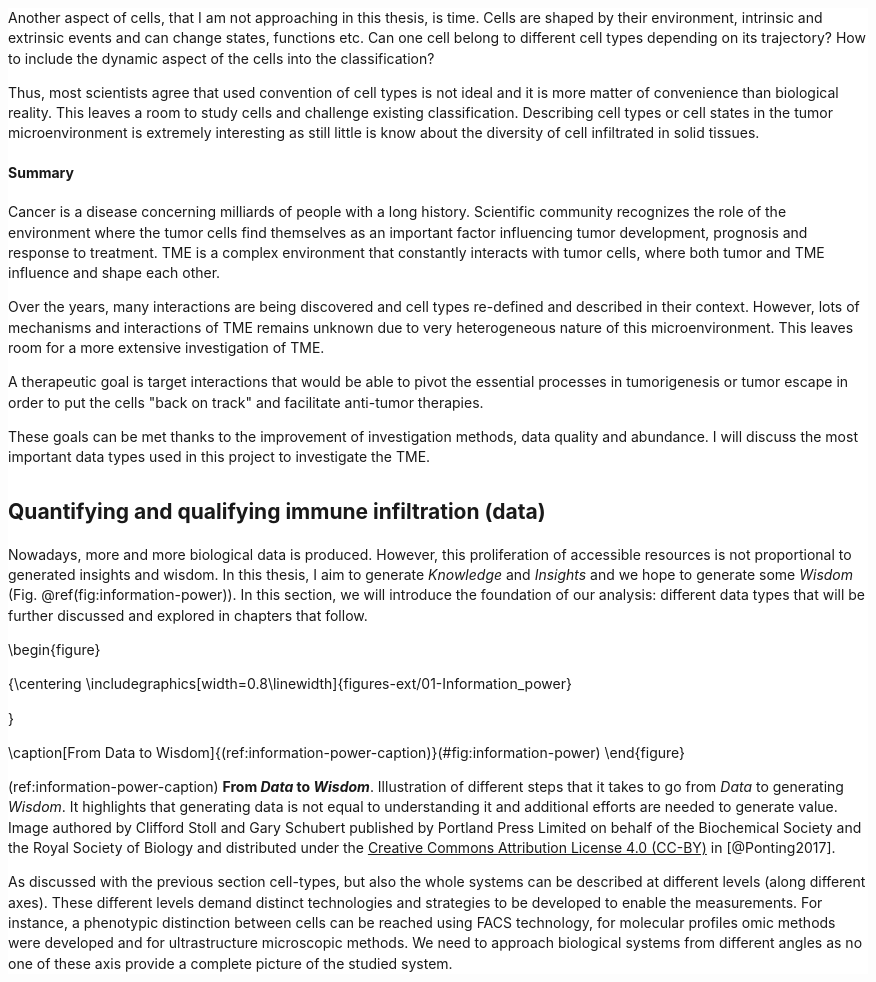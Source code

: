 Another aspect of cells, that I am not approaching in this thesis, is time. Cells are shaped by their environment, intrinsic and extrinsic events and can change states, functions etc. Can one cell belong to different cell types depending on its trajectory? How to include the dynamic aspect of the cells into the classification?

Thus, most scientists agree that used convention of cell types is not ideal and it is more matter of convenience than biological reality. This leaves a room to study cells and challenge existing classification. Describing cell types or cell states in the tumor microenvironment is extremely interesting as still little is know about the diversity of cell infiltrated in solid tissues. 

#### Summary

Cancer is a disease concerning milliards of people with a long history. Scientific community recognizes the role of the environment where the tumor cells find themselves as an important factor influencing tumor development, prognosis and response to treatment.  TME is a complex environment that constantly interacts with tumor cells, where both tumor and TME influence and shape each other. 

Over the years, many interactions are being discovered and cell types re-defined and described in their context. However, lots of mechanisms and interactions of TME remains unknown due to very heterogeneous nature of this microenvironment. This leaves room for a more extensive investigation of TME.

A therapeutic goal is target interactions that would be able to pivot the essential processes in tumorigenesis or tumor escape in order to put the cells "back on track" and facilitate anti-tumor therapies. 

These goals can be met thanks to the improvement of investigation methods, data quality and abundance. I will discuss the most important data types used in this project to investigate the TME.

## Quantifying and qualifying immune infiltration (data)

Nowadays, more and more biological data is produced. However, this proliferation of accessible resources is not proportional to generated insights and wisdom. In this thesis, I aim to generate *Knowledge* and *Insights* and we hope to generate some *Wisdom* (Fig. \@ref(fig:information-power)). In this section, we will introduce the foundation of our analysis: different data types that will be further discussed and explored in chapters that follow.


\begin{figure}

{\centering \includegraphics[width=0.8\linewidth]{figures-ext/01-Information_power} 

}

\caption[From Data to Wisdom]{(ref:information-power-caption)}(\#fig:information-power)
\end{figure}

(ref:information-power-caption) **From *Data* to *Wisdom***. Illustration of different steps that it takes to go from *Data* to generating *Wisdom*. It highlights that generating data is not equal to understanding it and additional efforts are needed to generate value. Image authored by Clifford Stoll and Gary Schubert published by Portland Press Limited on behalf of the Biochemical Society and the Royal Society of Biology and distributed under the [Creative Commons Attribution License 4.0 (CC-BY)](https://creativecommons.org/licenses/by/4.0/) in [@Ponting2017].

As discussed with the previous section cell-types, but also the whole systems can be described at different levels (along different axes). These different levels demand distinct technologies and strategies to be developed to enable the measurements. For instance, a phenotypic distinction between cells can be reached using FACS technology, for molecular profiles omic methods were developed and for ultrastructure microscopic methods. We need to approach biological systems from different angles as no one of these axis provide a complete picture of the studied system.
